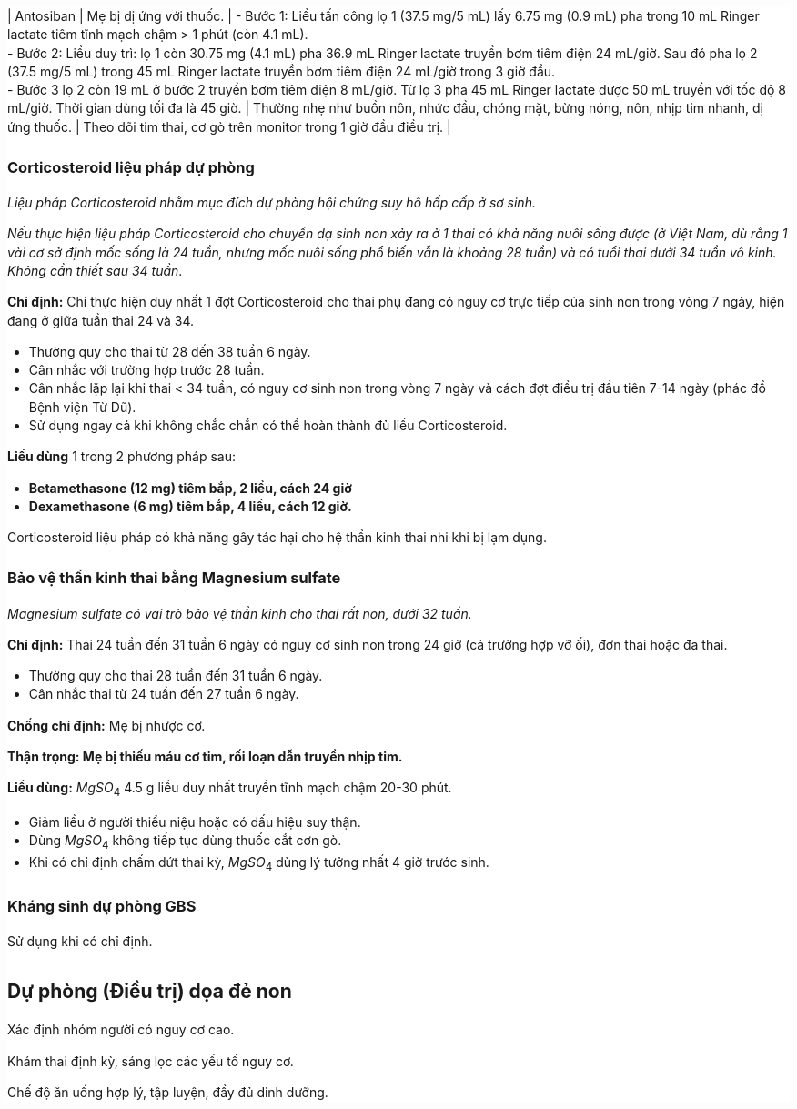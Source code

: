 | Antosiban  | Mẹ bị dị ứng với thuốc.                                                                                           | - Bước 1: Liều tấn công lọ 1 (37.5 mg/5 mL) lấy 6.75 mg (0.9 mL) pha trong 10 mL Ringer lactate tiêm tĩnh mạch chậm > 1 phút (còn 4.1 mL).<br> - Bước 2: Liều duy trì: lọ 1 còn 30.75 mg (4.1 mL) pha 36.9 mL Ringer lactate truyền bơm tiêm điện 24 mL/giờ. Sau đó pha lọ 2 (37.5 mg/5 mL) trong 45 mL Ringer lactate truyền bơm tiêm điện 24 mL/giờ trong 3 giờ đầu. <br> - Bước 3 lọ 2 còn 19 mL ở bước 2 truyền bơm tiêm điện 8 mL/giờ. Từ lọ 3 pha 45 mL Ringer lactate được 50 mL truyền với tốc độ 8 mL/giờ. Thời gian dùng tối đa là 45 giờ.    | Thường nhẹ như buồn nôn, nhức đầu, chóng mặt, bừng nóng, nôn, nhịp tim nhanh, dị ứng thuốc.                                                                                                 | Theo dõi tim thai, cơ gò trên monitor trong 1 giờ đầu điều trị.                                                                                                                                                                                                                        |

### Corticosteroid liệu pháp dự phòng

_Liệu pháp Corticosteroid nhằm mục đích dự phòng hội chứng suy hô hấp cấp ở sơ sinh._

_Nếu thực hiện liệu pháp Corticosteroid cho chuyển dạ sinh non xảy ra ở 1 thai có khả năng nuôi sống được (ở Việt Nam, dù rằng 1 vài cơ sở định mốc sống là 24 tuần, nhưng mốc nuôi sống phổ biến vẫn là khoảng 28 tuần) và có tuổi thai dưới 34 tuần vô kinh. Không cần thiết sau 34 tuần_.

**Chỉ định:** Chỉ thực hiện duy nhất 1 đợt Corticosteroid cho thai phụ đang có nguy cơ trực tiếp của sinh non trong vòng 7 ngày, hiện đang ở giữa tuần thai 24 và 34.

- Thường quy cho thai từ 28 đến 38 tuần 6 ngày.
- Cân nhắc với trường hợp trước 28 tuần.
- Cân nhắc lặp lại khi thai < 34 tuần, có nguy cơ sinh non trong vòng 7 ngày và cách đợt điều trị đầu tiên 7-14 ngày (phác đồ Bệnh viện Từ Dũ).
- Sử dụng ngay cả khi không chắc chắn có thể hoàn thành đủ liều Corticosteroid.

**Liều dùng** 1 trong 2 phương pháp sau:

- **Betamethasone (12 mg) tiêm bắp, 2 liều, cách 24 giờ**
- **Dexamethasone (6 mg) tiêm bắp, 4 liều, cách 12 giờ.**

Corticosteroid liệu pháp có khả năng gây tác hại cho hệ thần kinh thai nhi khi bị lạm dụng.

### Bảo vệ thần kinh thai bằng Magnesium sulfate

_Magnesium sulfate có vai trò bảo vệ thần kinh cho thai rất non, dưới 32 tuần._

**Chỉ định:** Thai 24 tuần đến 31 tuần 6 ngày có nguy cơ sinh non trong 24 giờ (cả trường hợp vỡ ối), đơn thai hoặc đa thai.

- Thường quy cho thai 28 tuần đến 31 tuần 6 ngày.
- Cân nhắc thai từ 24 tuần đến 27 tuần 6 ngày.

**Chống chỉ định:** Mẹ bị nhược cơ.

**Thận trọng: Mẹ bị thiếu máu cơ tim, rối loạn dẫn truyền nhịp tim.**

**Liều dùng:** $MgSO_4$ 4.5 g liều duy nhất truyền tĩnh mạch chậm 20-30 phút.

- Giảm liều ở người thiểu niệu hoặc có dấu hiệu suy thận.
- Dùng $MgSO_4$ không tiếp tục dùng thuốc cắt cơn gò.
- Khi có chỉ định chấm dứt thai kỳ, $MgSO_4$ dùng lý tưởng nhất 4 giờ trước sinh.

### Kháng sinh dự phòng GBS

Sử dụng khi có chỉ định.

## Dự phòng (Điều trị) dọa đẻ non

Xác định nhóm người có nguy cơ cao.

Khám thai định kỳ, sáng lọc các yếu tố nguy cơ.

Chế độ ăn uống hợp lý, tập luyện, đầy đủ dinh dưỡng.
